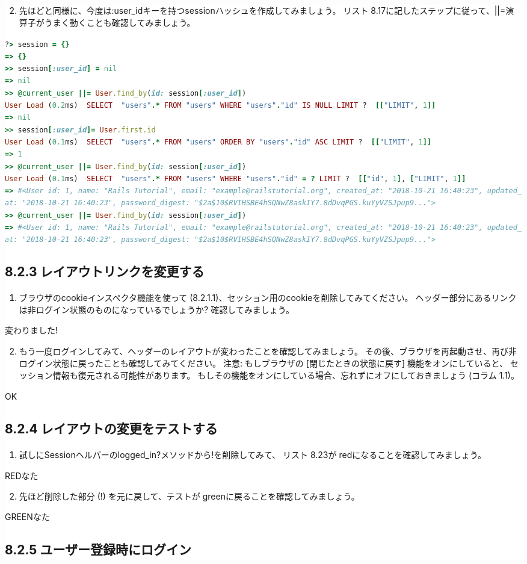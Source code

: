 2. 先ほどと同様に、今度は:user_idキーを持つsessionハッシュを作成してみましょう。
リスト 8.17に記したステップに従って、||=演算子がうまく動くことも確認してみましょう。

```ruby
?> session = {}
=> {}
>> session[:user_id] = nil
=> nil
>> @current_user ||= User.find_by(id: session[:user_id])
User Load (0.2ms)  SELECT  "users".* FROM "users" WHERE "users"."id" IS NULL LIMIT ?  [["LIMIT", 1]]
=> nil
>> session[:user_id]= User.first.id
User Load (0.1ms)  SELECT  "users".* FROM "users" ORDER BY "users"."id" ASC LIMIT ?  [["LIMIT", 1]]
=> 1
>> @current_user ||= User.find_by(id: session[:user_id])
User Load (0.1ms)  SELECT  "users".* FROM "users" WHERE "users"."id" = ? LIMIT ?  [["id", 1], ["LIMIT", 1]]
=> #<User id: 1, name: "Rails Tutorial", email: "example@railstutorial.org", created_at: "2018-10-21 16:40:23", updated_at: "2018-10-21 16:40:23", password_digest: "$2a$10$RVIHSBE4hSQNwZ8askIY7.8dDvqPGS.kuYyVZSJpup9...">
>> @current_user ||= User.find_by(id: session[:user_id])
=> #<User id: 1, name: "Rails Tutorial", email: "example@railstutorial.org", created_at: "2018-10-21 16:40:23", updated_at: "2018-10-21 16:40:23", password_digest: "$2a$10$RVIHSBE4hSQNwZ8askIY7.8dDvqPGS.kuYyVZSJpup9...">
```

## 8.2.3 レイアウトリンクを変更する

1. ブラウザのcookieインスペクタ機能を使って (8.2.1.1)、セッション用のcookieを削除してみてください。
ヘッダー部分にあるリンクは非ログイン状態のものになっているでしょうか? 確認してみましょう。

変わりました!

2. もう一度ログインしてみて、ヘッダーのレイアウトが変わったことを確認してみましょう。
その後、ブラウザを再起動させ、再び非ログイン状態に戻ったことも確認してみてください。
注意: もしブラウザの [閉じたときの状態に戻す] 機能をオンにしていると、
セッション情報も復元される可能性があります。
もしその機能をオンにしている場合、忘れずにオフにしておきましょう (コラム 1.1)。

OK

## 8.2.4 レイアウトの変更をテストする

1. 試しにSessionヘルパーのlogged_in?メソッドから!を削除してみて、
リスト 8.23が redになることを確認してみましょう。

REDなた

2. 先ほど削除した部分 (!) を元に戻して、テストが greenに戻ることを確認してみましょう。

GREENなた

## 8.2.5 ユーザー登録時にログイン
